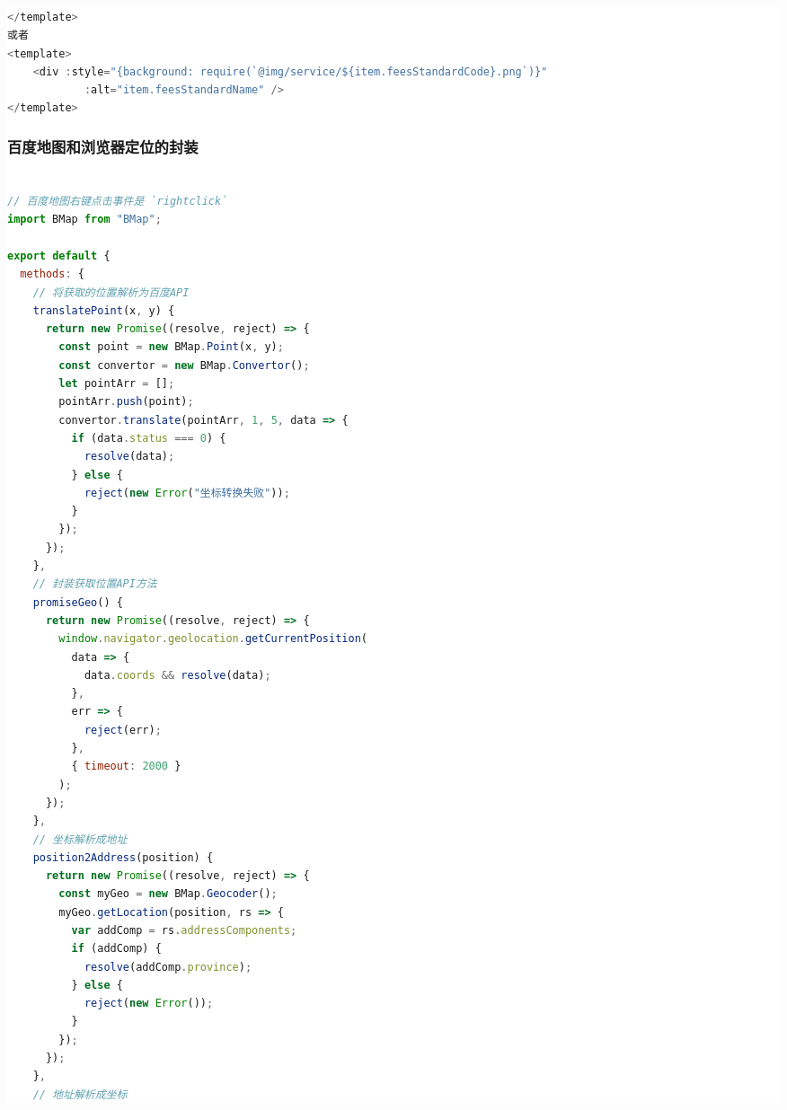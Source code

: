 ```js
</template>
或者
<template>
	<div :style="{background: require(`@img/service/${item.feesStandardCode}.png`)}"
            :alt="item.feesStandardName" />
</template>

```

### 百度地图和浏览器定位的封装

```js

// 百度地图右键点击事件是 `rightclick`
import BMap from "BMap";

export default {
  methods: {
    // 将获取的位置解析为百度API
    translatePoint(x, y) {
      return new Promise((resolve, reject) => {
        const point = new BMap.Point(x, y);
        const convertor = new BMap.Convertor();
        let pointArr = [];
        pointArr.push(point);
        convertor.translate(pointArr, 1, 5, data => {
          if (data.status === 0) {
            resolve(data);
          } else {
            reject(new Error("坐标转换失败"));
          }
        });
      });
    },
    // 封装获取位置API方法
    promiseGeo() {
      return new Promise((resolve, reject) => {
        window.navigator.geolocation.getCurrentPosition(
          data => {
            data.coords && resolve(data);
          },
          err => {
            reject(err);
          },
          { timeout: 2000 }
        );
      });
    },
    // 坐标解析成地址
    position2Address(position) {
      return new Promise((resolve, reject) => {
        const myGeo = new BMap.Geocoder();
        myGeo.getLocation(position, rs => {
          var addComp = rs.addressComponents;
          if (addComp) {
            resolve(addComp.province);
          } else {
            reject(new Error());
          }
        });
      });
    },
    // 地址解析成坐标
```